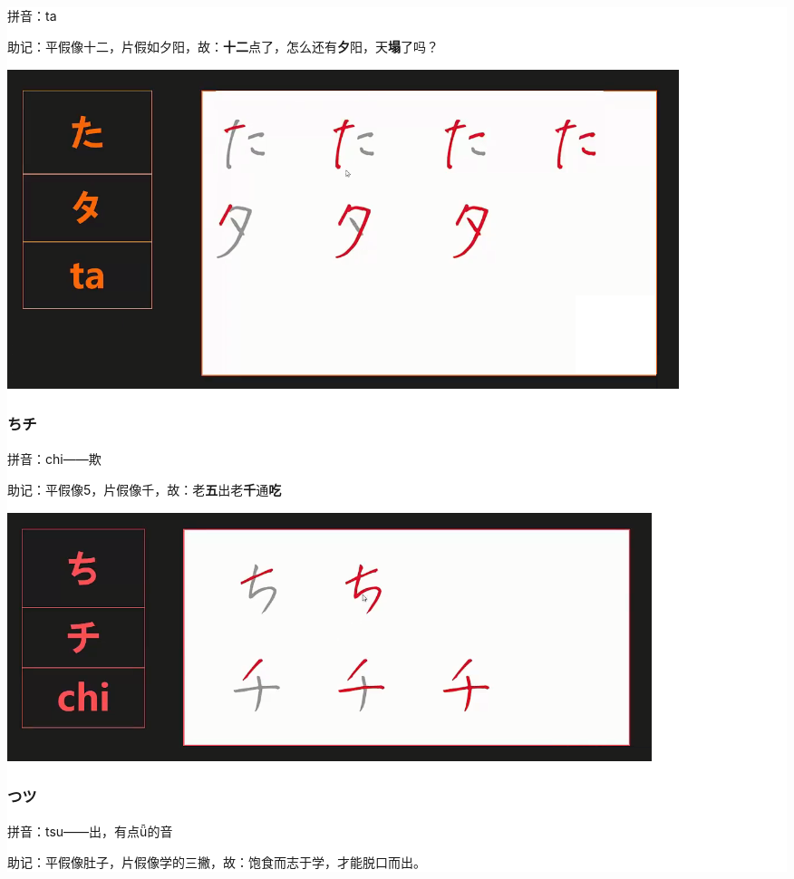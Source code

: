 拼音：ta

助记：平假像十二，片假如夕阳，故：**十二**点了，怎么还有**夕**阳，天**塌**了吗？

![](./legend/ta.png)

### ちチ

拼音：chi——欺

助记：平假像5，片假像千，故：老**五**出老**千**通**吃**

![](./legend/chi.png)

### つツ

拼音：tsu——出，有点ǖ的音

助记：平假像肚子，片假像学的三撇，故：饱食而志于学，才能脱口而出。
